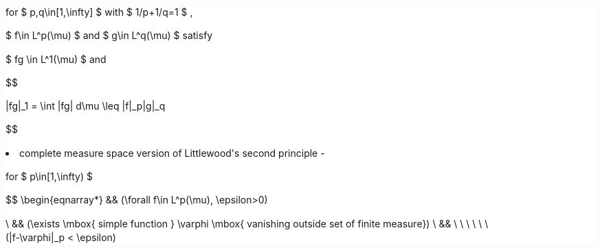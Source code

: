 
<div id="page:Holder's---inequality!complete---measure---spaces"></div>
for 
$
p,q\in[1,\infty]
$
 with 
$
1/p+1/q=1
$
,

$
f\in L^p(\mu)
$
 and 
$
g\in L^q(\mu)
$
 satisfy

$
fg \in L^1(\mu)
$
 and

$$

\|fg\|_1 = \int |fg| d\mu \leq \|f\|_p\|g\|_q

$$



</li>
<li>
	<span class="name-font">complete measure space version of Littlewood's second principle -</span>
<div id="page:complete---measure---space---version---of---Littlewood's---second---principle"></div>

for 
$
p\in[1,\infty)
$


$$
\begin{eqnarray*}
&&
(\forall f\in L^p(\mu), \epsilon>0)

\\
&&
(\exists \mbox{ simple function } \varphi \mbox{ vanishing outside set of finite measure})
\\
&&
\ \ \ \ \ \ \
(\|f-\varphi\|_p < \epsilon)
